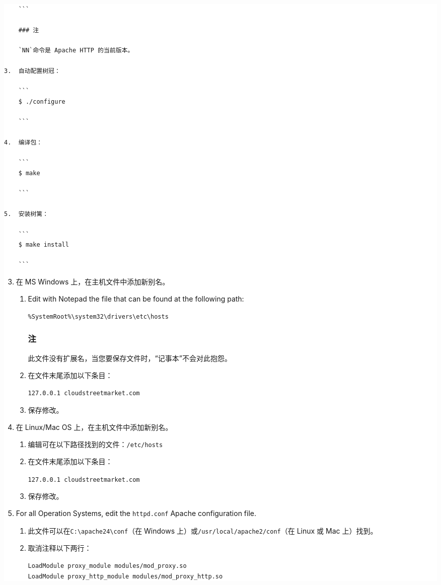         ```

        ### 注

        `NN`命令是 Apache HTTP 的当前版本。

    3.  自动配置树冠：

        ```
        $ ./configure

        ```

    4.  编译包：

        ```
        $ make

        ```

    5.  安装树篱：

        ```
        $ make install

        ```

3.  在 MS Windows 上，在主机文件中添加新别名。
    1.  Edit with Notepad the file that can be found at the following path:

        ```
        %SystemRoot%\system32\drivers\etc\hosts
        ```

        ### 注

        此文件没有扩展名，当您要保存文件时，“记事本”不会对此抱怨。

    2.  在文件末尾添加以下条目：

        ```
        127.0.0.1 cloudstreetmarket.com
        ```

    3.  保存修改。
4.  在 Linux/Mac OS 上，在主机文件中添加新别名。
    1.  编辑可在以下路径找到的文件：`/etc/hosts`
    2.  在文件末尾添加以下条目：

        ```
        127.0.0.1 cloudstreetmarket.com
        ```

    3.  保存修改。
5.  For all Operation Systems, edit the `httpd.conf` Apache configuration file.
    1.  此文件可以在`C:\apache24\conf`（在 Windows 上）或`/usr/local/apache2/conf`（在 Linux 或 Mac 上）找到。
    2.  取消注释以下两行：

        ```
        LoadModule proxy_module modules/mod_proxy.so
        LoadModule proxy_http_module modules/mod_proxy_http.so
